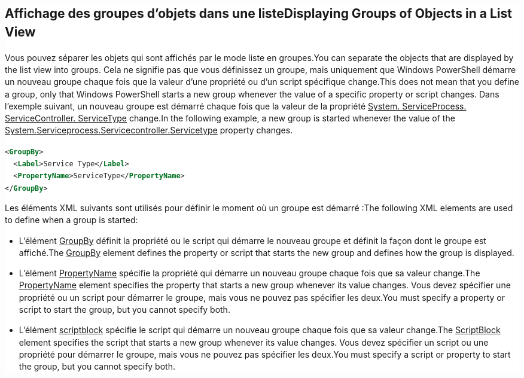 ## <a name="displaying-groups-of-objects-in-a-list-view"></a><span data-ttu-id="3d1bf-194">Affichage des groupes d’objets dans une liste</span><span class="sxs-lookup"><span data-stu-id="3d1bf-194">Displaying Groups of Objects in a List View</span></span>

<span data-ttu-id="3d1bf-195">Vous pouvez séparer les objets qui sont affichés par le mode liste en groupes.</span><span class="sxs-lookup"><span data-stu-id="3d1bf-195">You can separate the objects that are displayed by the list view into groups.</span></span> <span data-ttu-id="3d1bf-196">Cela ne signifie pas que vous définissez un groupe, mais uniquement que Windows PowerShell démarre un nouveau groupe chaque fois que la valeur d’une propriété ou d’un script spécifique change.</span><span class="sxs-lookup"><span data-stu-id="3d1bf-196">This does not mean that you define a group, only that Windows PowerShell starts a new group whenever the value of a specific property or script changes.</span></span> <span data-ttu-id="3d1bf-197">Dans l’exemple suivant, un nouveau groupe est démarré chaque fois que la valeur de la propriété [System. ServiceProcess. ServiceController. ServiceType](/dotnet/api/System.ServiceProcess.ServiceController.ServiceType) change.</span><span class="sxs-lookup"><span data-stu-id="3d1bf-197">In the following example, a new group is started whenever the value of the [System.Serviceprocess.Servicecontroller.Servicetype](/dotnet/api/System.ServiceProcess.ServiceController.ServiceType) property changes.</span></span>

```xml
<GroupBy>
  <Label>Service Type</Label>
  <PropertyName>ServiceType</PropertyName>
</GroupBy>

```

<span data-ttu-id="3d1bf-198">Les éléments XML suivants sont utilisés pour définir le moment où un groupe est démarré :</span><span class="sxs-lookup"><span data-stu-id="3d1bf-198">The following XML elements are used to define when a group is started:</span></span>

- <span data-ttu-id="3d1bf-199">L’élément [GroupBy](./groupby-element-for-view-format.md) définit la propriété ou le script qui démarre le nouveau groupe et définit la façon dont le groupe est affiché.</span><span class="sxs-lookup"><span data-stu-id="3d1bf-199">The [GroupBy](./groupby-element-for-view-format.md) element defines the property or script that starts the new group and defines how the group is displayed.</span></span>

- <span data-ttu-id="3d1bf-200">L’élément [PropertyName](./propertyname-element-for-groupby-format.md) spécifie la propriété qui démarre un nouveau groupe chaque fois que sa valeur change.</span><span class="sxs-lookup"><span data-stu-id="3d1bf-200">The [PropertyName](./propertyname-element-for-groupby-format.md) element specifies the property that starts a new group whenever its value changes.</span></span> <span data-ttu-id="3d1bf-201">Vous devez spécifier une propriété ou un script pour démarrer le groupe, mais vous ne pouvez pas spécifier les deux.</span><span class="sxs-lookup"><span data-stu-id="3d1bf-201">You must specify a property or script to start the group, but you cannot specify both.</span></span>

- <span data-ttu-id="3d1bf-202">L’élément [scriptblock](./scriptblock-element-for-groupby-format.md) spécifie le script qui démarre un nouveau groupe chaque fois que sa valeur change.</span><span class="sxs-lookup"><span data-stu-id="3d1bf-202">The [ScriptBlock](./scriptblock-element-for-groupby-format.md) element specifies the script that starts a new group whenever its value changes.</span></span> <span data-ttu-id="3d1bf-203">Vous devez spécifier un script ou une propriété pour démarrer le groupe, mais vous ne pouvez pas spécifier les deux.</span><span class="sxs-lookup"><span data-stu-id="3d1bf-203">You must specify a script or property to start the group, but you cannot specify both.</span></span>

